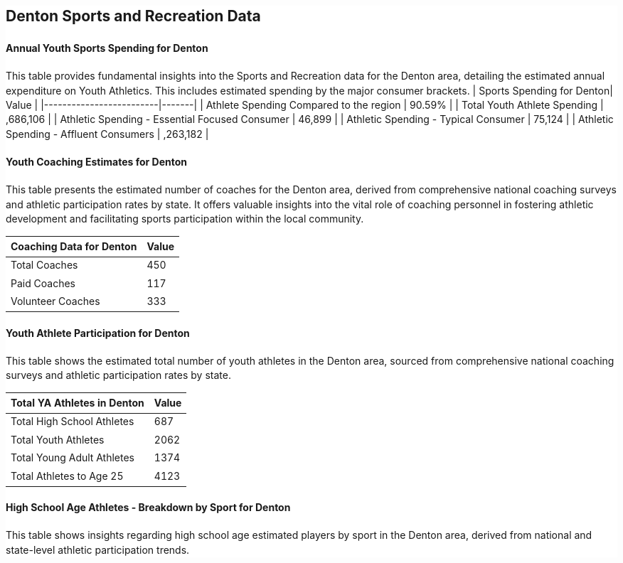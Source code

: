 ## Denton Sports and Recreation Data

#### Annual Youth Sports Spending for Denton

This table provides fundamental insights into the Sports and Recreation data for the Denton area, detailing the estimated annual expenditure on Youth Athletics. This includes estimated spending by the major consumer brackets. 
| Sports Spending for Denton| Value |
|-------------------------|-------|
| Athlete Spending Compared to the region | 90.59% |
| Total Youth Athlete Spending | ,686,106 |
| Athletic Spending - Essential Focused Consumer | 46,899 |
| Athletic Spending - Typical Consumer | 75,124 |
| Athletic Spending - Affluent Consumers | ,263,182 |

#### Youth Coaching Estimates for Denton

This table presents the estimated number of coaches for the Denton area, derived from comprehensive national coaching surveys and athletic participation rates by state. It offers valuable insights into the vital role of coaching personnel in fostering athletic development and facilitating sports participation within the local community.

| Coaching Data for Denton | Value |
|-------------|-------|
| Total Coaches | 450 |
| Paid Coaches | 117 |
| Volunteer Coaches | 333 |

#### Youth Athlete Participation for Denton

This table shows the estimated total number of youth athletes in the Denton area, sourced from comprehensive national coaching surveys and athletic participation rates by state.

| Total YA Athletes in Denton | Value |
|-------------|-------|
| Total High School Athletes | 687 |
| Total Youth Athletes | 2062 |
| Total Young Adult Athletes | 1374 |
| Total Athletes to Age 25 | 4123 |

#### High School Age Athletes - Breakdown by Sport for Denton

This table shows insights regarding high school age estimated players by sport in the Denton area, derived from national and state-level athletic participation trends. 
